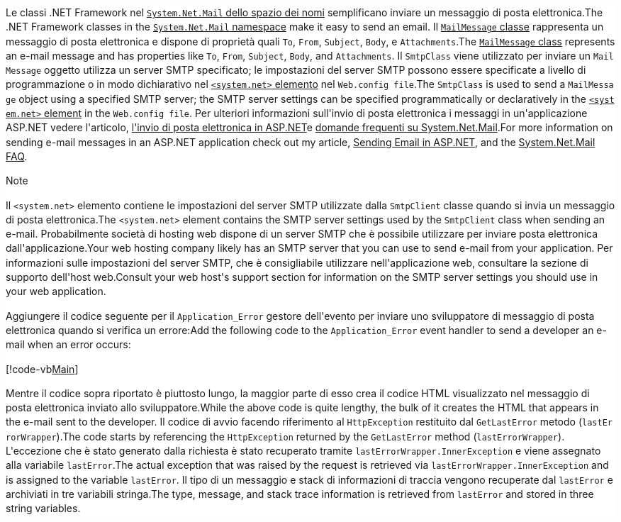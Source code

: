 <span data-ttu-id="b7587-175">Le classi .NET Framework nel [ `System.Net.Mail` dello spazio dei nomi](https://msdn.microsoft.com/en-us/library/system.net.mail.aspx) semplificano inviare un messaggio di posta elettronica.</span><span class="sxs-lookup"><span data-stu-id="b7587-175">The .NET Framework classes in the [`System.Net.Mail` namespace](https://msdn.microsoft.com/en-us/library/system.net.mail.aspx) make it easy to send an email.</span></span> <span data-ttu-id="b7587-176">Il [ `MailMessage` classe](https://msdn.microsoft.com/en-us/library/system.net.mail.mailmessage.aspx) rappresenta un messaggio di posta elettronica e dispone di proprietà quali `To`, `From`, `Subject`, `Body`, e `Attachments`.</span><span class="sxs-lookup"><span data-stu-id="b7587-176">The [`MailMessage` class](https://msdn.microsoft.com/en-us/library/system.net.mail.mailmessage.aspx) represents an e-mail message and has properties like `To`, `From`, `Subject`, `Body`, and `Attachments`.</span></span> <span data-ttu-id="b7587-177">Il `SmtpClass` viene utilizzato per inviare un `MailMessage` oggetto utilizza un server SMTP specificato; le impostazioni del server SMTP possono essere specificate a livello di programmazione o in modo dichiarativo nel [ `<system.net>` elemento](https://msdn.microsoft.com/en-us/library/6484zdc1.aspx) nel `Web.config file`.</span><span class="sxs-lookup"><span data-stu-id="b7587-177">The `SmtpClass` is used to send a `MailMessage` object using a specified SMTP server; the SMTP server settings can be specified programmatically or declaratively in the [`<system.net>` element](https://msdn.microsoft.com/en-us/library/6484zdc1.aspx) in the `Web.config file`.</span></span> <span data-ttu-id="b7587-178">Per ulteriori informazioni sull'invio di posta elettronica i messaggi in un'applicazione ASP.NET vedere l'articolo, [l'invio di posta elettronica in ASP.NET](http://aspnet.4guysfromrolla.com/articles/072606-1.aspx)e [domande frequenti su System.Net.Mail](http://systemnetmail.com/).</span><span class="sxs-lookup"><span data-stu-id="b7587-178">For more information on sending e-mail messages in an ASP.NET application check out my article, [Sending Email in ASP.NET](http://aspnet.4guysfromrolla.com/articles/072606-1.aspx), and the [System.Net.Mail FAQ](http://systemnetmail.com/).</span></span>

> [!NOTE]
> <span data-ttu-id="b7587-179">Il `<system.net>` elemento contiene le impostazioni del server SMTP utilizzate dalla `SmtpClient` classe quando si invia un messaggio di posta elettronica.</span><span class="sxs-lookup"><span data-stu-id="b7587-179">The `<system.net>` element contains the SMTP server settings used by the `SmtpClient` class when sending an e-mail.</span></span> <span data-ttu-id="b7587-180">Probabilmente società di hosting web dispone di un server SMTP che è possibile utilizzare per inviare posta elettronica dall'applicazione.</span><span class="sxs-lookup"><span data-stu-id="b7587-180">Your web hosting company likely has an SMTP server that you can use to send e-mail from your application.</span></span> <span data-ttu-id="b7587-181">Per informazioni sulle impostazioni del server SMTP, che è consigliabile utilizzare nell'applicazione web, consultare la sezione di supporto dell'host web.</span><span class="sxs-lookup"><span data-stu-id="b7587-181">Consult your web host's support section for information on the SMTP server settings you should use in your web application.</span></span>


<span data-ttu-id="b7587-182">Aggiungere il codice seguente per il `Application_Error` gestore dell'evento per inviare uno sviluppatore di messaggio di posta elettronica quando si verifica un errore:</span><span class="sxs-lookup"><span data-stu-id="b7587-182">Add the following code to the `Application_Error` event handler to send a developer an e-mail when an error occurs:</span></span>

[!code-vb[Main](processing-unhandled-exceptions-vb/samples/sample4.vb)]

<span data-ttu-id="b7587-183">Mentre il codice sopra riportato è piuttosto lungo, la maggior parte di esso crea il codice HTML visualizzato nel messaggio di posta elettronica inviato allo sviluppatore.</span><span class="sxs-lookup"><span data-stu-id="b7587-183">While the above code is quite lengthy, the bulk of it creates the HTML that appears in the e-mail sent to the developer.</span></span> <span data-ttu-id="b7587-184">Il codice di avvio facendo riferimento al `HttpException` restituito dal `GetLastError` metodo (`lastErrorWrapper`).</span><span class="sxs-lookup"><span data-stu-id="b7587-184">The code starts by referencing the `HttpException` returned by the `GetLastError` method (`lastErrorWrapper`).</span></span> <span data-ttu-id="b7587-185">L'eccezione che è stato generato dalla richiesta è stato recuperato tramite `lastErrorWrapper.InnerException` e viene assegnato alla variabile `lastError`.</span><span class="sxs-lookup"><span data-stu-id="b7587-185">The actual exception that was raised by the request is retrieved via `lastErrorWrapper.InnerException` and is assigned to the variable `lastError`.</span></span> <span data-ttu-id="b7587-186">Il tipo di un messaggio e stack di informazioni di traccia vengono recuperate dal `lastError` e archiviati in tre variabili stringa.</span><span class="sxs-lookup"><span data-stu-id="b7587-186">The type, message, and stack trace information is retrieved from `lastError` and stored in three string variables.</span></span>
